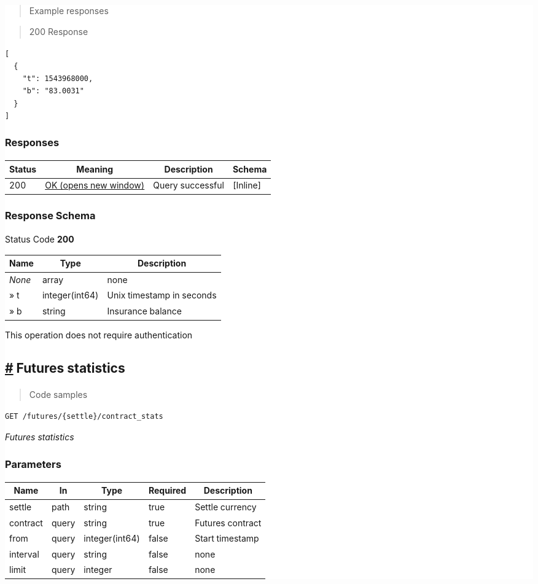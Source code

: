 > Example responses

> 200 Response

```
[
  {
    "t": 1543968000,
    "b": "83.0031"
  }
]
```

### Responses

| Status | Meaning                                                                    | Description      | Schema     |
| ------ | -------------------------------------------------------------------------- | ---------------- | ---------- |
| 200    | [OK (opens new window)](https://tools.ietf.org/html/rfc7231#section-6.3.1) | Query successful | \[Inline\] |

### Response Schema

Status Code **200**

| Name   | Type           | Description               |
| ------ | -------------- | ------------------------- |
| _None_ | array          | none                      |
| » t    | integer(int64) | Unix timestamp in seconds |
| » b    | string         | Insurance balance         |

This operation does not require authentication

## [#](#futures-statistics) Futures statistics

> Code samples

`GET /futures/{settle}/contract_stats`

_Futures statistics_

### Parameters

| Name     | In    | Type           | Required | Description      |
| -------- | ----- | -------------- | -------- | ---------------- |
| settle   | path  | string         | true     | Settle currency  |
| contract | query | string         | true     | Futures contract |
| from     | query | integer(int64) | false    | Start timestamp  |
| interval | query | string         | false    | none             |
| limit    | query | integer        | false    | none             |
